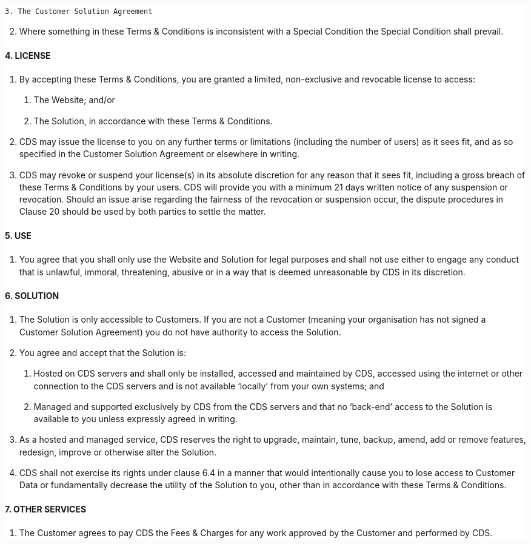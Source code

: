     3. The Customer Solution Agreement
        
2. Where something in these Terms & Conditions is inconsistent with a Special Condition the Special Condition shall prevail.
    

#### 4\. LICENSE

1. By accepting these Terms & Conditions, you are granted a limited, non-exclusive and revocable license to access:
    
    1. The Website; and/or
        
    2. The Solution, in accordance with these Terms & Conditions.
        
2. CDS may issue the license to you on any further terms or limitations (including the number of users) as it sees fit, and as so specified in the Customer Solution Agreement or elsewhere in writing.
    
3. CDS may revoke or suspend your license(s) in its absolute discretion for any reason that it sees fit, including a gross breach of these Terms & Conditions by your users. CDS will provide you with a minimum 21 days written notice of any suspension or revocation. Should an issue arise regarding the fairness of the revocation or suspension occur, the dispute procedures in Clause 20 should be used by both parties to settle the matter.
    

#### 5\. USE

1. You agree that you shall only use the Website and Solution for legal purposes and shall not use either to engage any conduct that is unlawful, immoral, threatening, abusive or in a way that is deemed unreasonable by CDS in its discretion.
    

#### 6\. SOLUTION

1. The Solution is only accessible to Customers. If you are not a Customer (meaning your organisation has not signed a Customer Solution Agreement) you do not have authority to access the Solution.
    
2. You agree and accept that the Solution is:
    
    1. Hosted on CDS servers and shall only be installed, accessed and maintained by CDS, accessed using the internet or other connection to the CDS servers and is not available ‘locally’ from your own systems; and
        
    2. Managed and supported exclusively by CDS from the CDS servers and that no ‘back-end’ access to the Solution is available to you unless expressly agreed in writing.
        
3. As a hosted and managed service, CDS reserves the right to upgrade, maintain, tune, backup, amend, add or remove features, redesign, improve or otherwise alter the Solution.
    
4. CDS shall not exercise its rights under clause 6.4 in a manner that would intentionally cause you to lose access to Customer Data or fundamentally decrease the utility of the Solution to you, other than in accordance with these Terms & Conditions.
    

#### 7\. OTHER SERVICES

1. The Customer agrees to pay CDS the Fees & Charges for any work approved by the Customer and performed by CDS.
    
